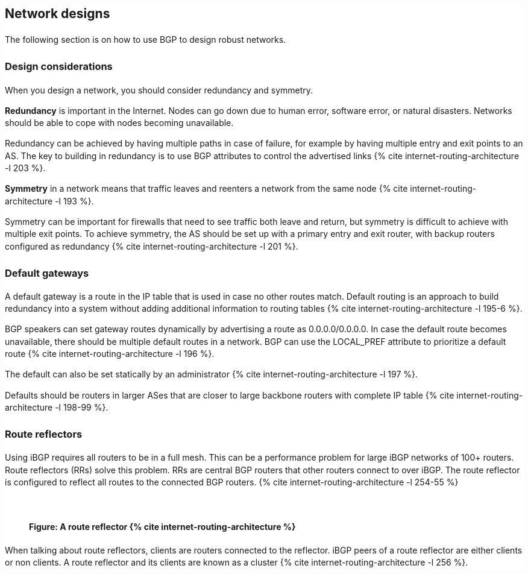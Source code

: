 ## Network designs

The following section is on how to use BGP to design robust networks.

### Design considerations

When you design a network, you should consider redundancy and symmetry.

**Redundancy** is important in the Internet. Nodes can go down due to human error, software error, or natural disasters. Networks should be able to cope with nodes becoming unavailable.

Redundancy can be achieved by having multiple paths in case of failure, for example by having multiple entry and exit points to an AS. The key to building in redundancy is to use BGP attributes to control the advertised links {% cite internet-routing-architecture -l 203 %}.

**Symmetry** in a network means that traffic leaves and reenters a network from the same node {% cite internet-routing-architecture -l 193 %}.

Symmetry can be important for firewalls that need to see traffic both leave and return, but symmetry is difficult to achieve with multiple exit points. To achieve symmetry, the AS should be set up with a primary entry and exit router, with backup routers configured as redundancy {% cite internet-routing-architecture -l 201 %}.

### Default gateways

A default gateway is a route in the IP table that is used in case no other routes match. Default routing is an approach to build redundancy into a system without adding additional information to routing tables {% cite internet-routing-architecture -l 195-6 %}.

BGP speakers can set gateway routes dynamically by advertising a route as 0.0.0.0/0.0.0.0. In case the default route becomes unavailable, there should be multiple default routes in a network. BGP can use the LOCAL_PREF attribute to prioritize a default route {% cite internet-routing-architecture -l 196 %}.

The default can also be set statically by an administrator {% cite internet-routing-architecture -l 197 %}.

Defaults should be routers in larger ASes that are closer to large backbone routers with complete IP table {% cite internet-routing-architecture -l 198-99 %}.

### Route reflectors

Using iBGP requires all routers to be in a full mesh. This can be a performance problem for large iBGP networks of 100+ routers. Route reflectors (RRs) solve this problem. RRs are central BGP routers that other routers connect to over iBGP. The route reflector is configured to reflect all routes to the connected BGP routers. {% cite internet-routing-architecture -l 254-55 %}

<figure>
  <img src="{{site.baseurl}}/assets/img/networking/bgp/route-reflector.svg" alt="">
  <figcaption><h4>Figure: A route reflector {% cite internet-routing-architecture %}</h4></figcaption>
</figure>

When talking about route reflectors, clients are routers connected to the reflector. iBGP peers of a route reflector are either clients or non clients. A route reflector and its clients are known as a cluster {% cite internet-routing-architecture -l 256 %}.
